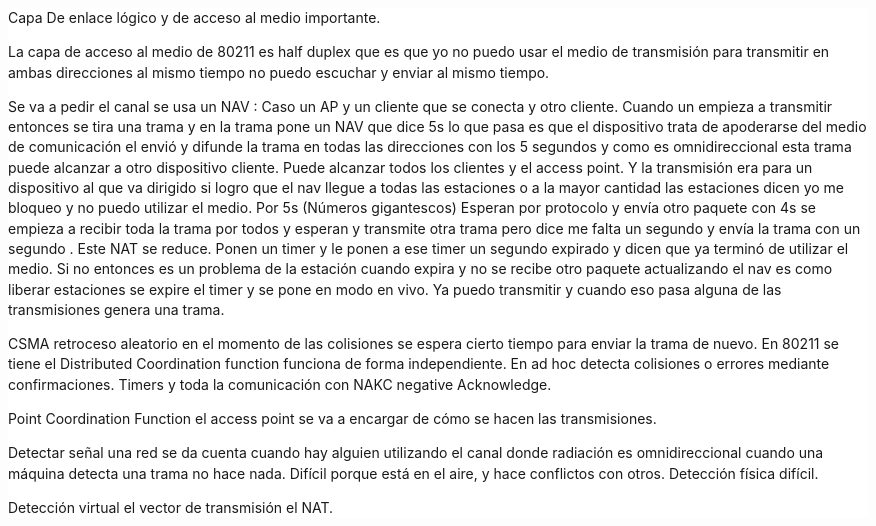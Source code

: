 Capa De enlace lógico y de acceso al medio importante.

La capa de acceso al medio de 80211 es half duplex que es que yo no puedo usar el medio de transmisión para transmitir en ambas direcciones al mismo tiempo no puedo escuchar y enviar al mismo tiempo. 

Se va a pedir el canal se usa un NAV : Caso un AP y un cliente que se conecta y otro cliente. Cuando un empieza a transmitir entonces se tira una trama y en la trama pone un NAV que dice 5s lo que pasa es que el dispositivo trata de apoderarse del medio de comunicación el envió y difunde la trama en todas las direcciones con los 5 segundos y como es omnidireccional esta trama puede alcanzar a otro dispositivo cliente. Puede alcanzar todos los clientes y el access point. Y la transmisión era para un dispositivo al que va dirigido si logro que el nav llegue a todas las estaciones o a la mayor cantidad las estaciones dicen yo me bloqueo y no puedo utilizar el medio. Por 5s (Números gigantescos) Esperan por protocolo  y envía otro paquete con 4s se empieza a recibir toda la trama por todos y esperan y transmite otra trama pero dice me falta un segundo y envía la trama con un segundo . Este NAT se reduce. Ponen un timer y le ponen a ese timer un segundo expirado y dicen que ya terminó de utilizar el medio. Si no entonces es un problema de la estación cuando expira y no se recibe otro paquete actualizando el nav es como liberar estaciones se expire el timer y se pone en modo en vivo. Ya puedo transmitir y cuando eso pasa alguna de las transmisiones genera una trama.

CSMA retroceso aleatorio en el momento de las colisiones se espera cierto tiempo para enviar la trama de nuevo. En 80211 se tiene el Distributed Coordination function funciona de forma independiente. En ad hoc detecta colisiones o errores mediante confirmaciones. Timers y toda la comunicación con NAKC negative Acknowledge.

Point Coordination Function el access point se va a encargar de cómo se hacen las transmisiones. 

Detectar señal una red se da cuenta cuando hay alguien utilizando el canal donde radiación es omnidireccional cuando una máquina detecta una trama no hace nada. Difícil porque está en el aire, y hace conflictos con otros. Detección física difícil. 

Detección virtual el vector de transmisión el NAT.

